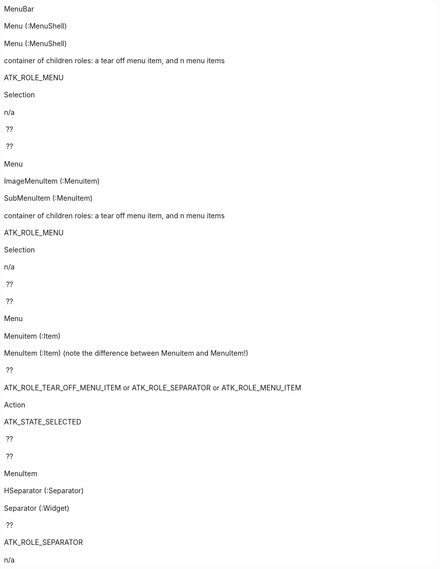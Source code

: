 MenuBar

Menu (:MenuShell)

Menu (:MenuShell)

container of children roles: a tear off menu item, and n menu items

ATK_ROLE_MENU

Selection

n/a

 ??

 ??

Menu

ImageMenuItem (:Menuitem)

SubMenuItem (:MenuItem)

container of children roles: a tear off menu item, and n menu items

ATK_ROLE_MENU

Selection

n/a

 ??

 ??

Menu

Menuitem (:Item)

MenuItem (:Item) (note the difference between Menuitem and MenuItem!)

 ??

ATK_ROLE_TEAR_OFF_MENU_ITEM or ATK_ROLE_SEPARATOR or ATK_ROLE_MENU_ITEM

Action

ATK_STATE_SELECTED

 ??

 ??

MenuItem

HSeparator (:Separator)

Separator (:Widget)

 ??

ATK_ROLE_SEPARATOR

n/a

